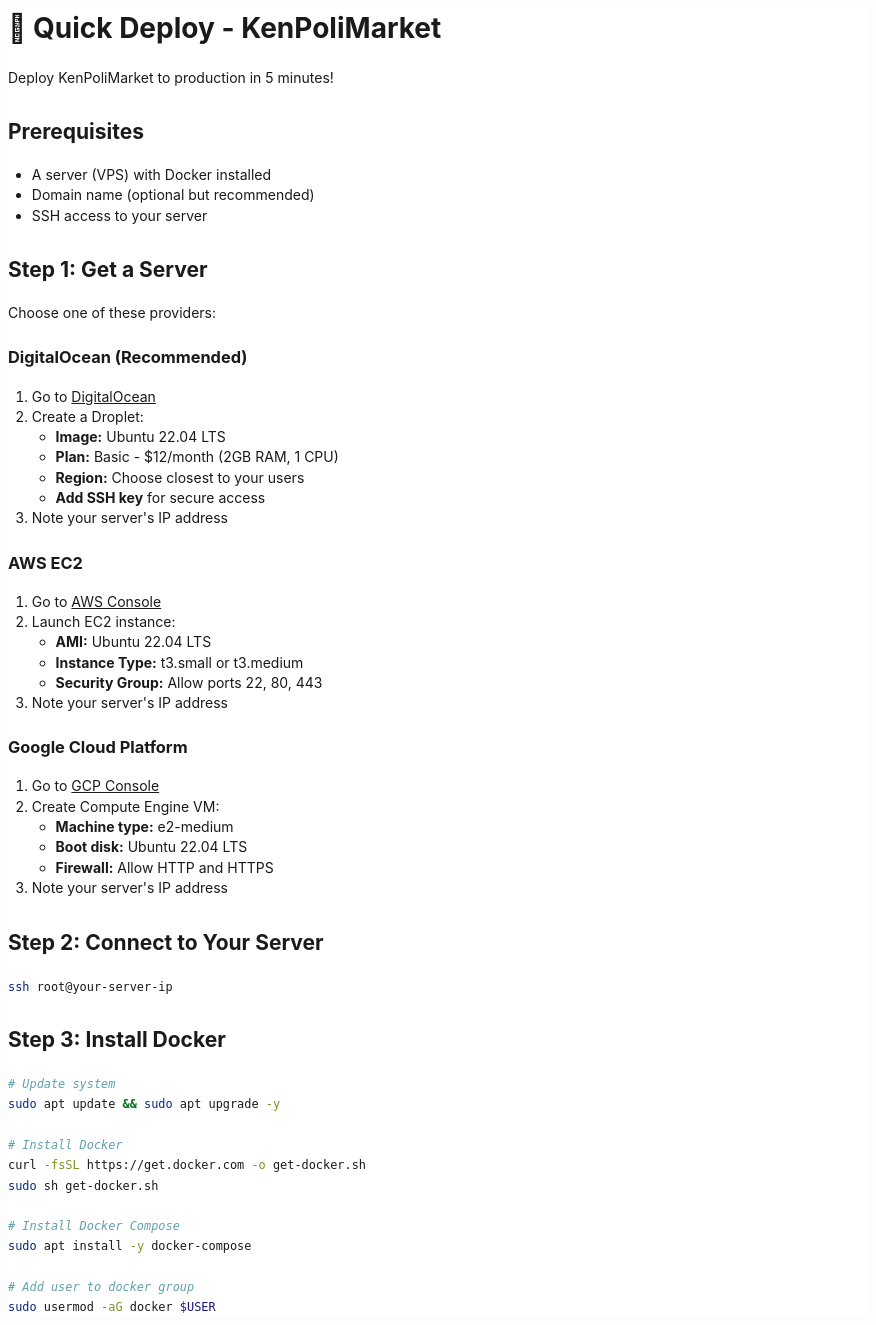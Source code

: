 # 🚀 Quick Deploy - KenPoliMarket

Deploy KenPoliMarket to production in 5 minutes!

## Prerequisites

- A server (VPS) with Docker installed
- Domain name (optional but recommended)
- SSH access to your server

## Step 1: Get a Server

Choose one of these providers:

### DigitalOcean (Recommended)
1. Go to [DigitalOcean](https://www.digitalocean.com)
2. Create a Droplet:
   - **Image:** Ubuntu 22.04 LTS
   - **Plan:** Basic - $12/month (2GB RAM, 1 CPU)
   - **Region:** Choose closest to your users
   - **Add SSH key** for secure access
3. Note your server's IP address

### AWS EC2
1. Go to [AWS Console](https://console.aws.amazon.com)
2. Launch EC2 instance:
   - **AMI:** Ubuntu 22.04 LTS
   - **Instance Type:** t3.small or t3.medium
   - **Security Group:** Allow ports 22, 80, 443
3. Note your server's IP address

### Google Cloud Platform
1. Go to [GCP Console](https://console.cloud.google.com)
2. Create Compute Engine VM:
   - **Machine type:** e2-medium
   - **Boot disk:** Ubuntu 22.04 LTS
   - **Firewall:** Allow HTTP and HTTPS
3. Note your server's IP address

## Step 2: Connect to Your Server

```bash
ssh root@your-server-ip
```

## Step 3: Install Docker

```bash
# Update system
sudo apt update && sudo apt upgrade -y

# Install Docker
curl -fsSL https://get.docker.com -o get-docker.sh
sudo sh get-docker.sh

# Install Docker Compose
sudo apt install -y docker-compose

# Add user to docker group
sudo usermod -aG docker $USER

```